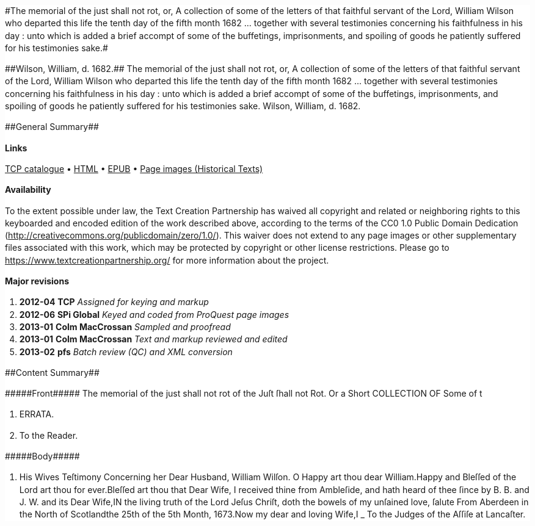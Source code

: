 #The memorial of the just shall not rot, or, A collection of some of the letters of that faithful servant of the Lord, William Wilson who departed this life the tenth day of the fifth month 1682 ... together with several testimonies concerning his faithfulness in his day : unto which is added a brief accompt of some of the buffetings, imprisonments, and spoiling of goods he patiently suffered for his testimonies sake.#

##Wilson, William, d. 1682.##
The memorial of the just shall not rot, or, A collection of some of the letters of that faithful servant of the Lord, William Wilson who departed this life the tenth day of the fifth month 1682 ... together with several testimonies concerning his faithfulness in his day : unto which is added a brief accompt of some of the buffetings, imprisonments, and spoiling of goods he patiently suffered for his testimonies sake.
Wilson, William, d. 1682.

##General Summary##

**Links**

[TCP catalogue](http://www.ota.ox.ac.uk/tcp/)  • 
[HTML](http://tei.it.ox.ac.uk/tcp/Texts-HTML/free/A66/A66605.html)  • 
[EPUB](http://tei.it.ox.ac.uk/tcp/Texts-EPUB/free/A66/A66605.epub) • 
[Page images (Historical Texts)](https://historicaltexts.jisc.ac.uk/eebo-11259588e)

**Availability**

To the extent possible under law, the Text Creation Partnership has waived all copyright and related or neighboring rights to this keyboarded and encoded edition of the work described above, according to the terms of the CC0 1.0 Public Domain Dedication (http://creativecommons.org/publicdomain/zero/1.0/). This waiver does not extend to any page images or other supplementary files associated with this work, which may be protected by copyright or other license restrictions. Please go to https://www.textcreationpartnership.org/ for more information about the project.

**Major revisions**

1. __2012-04__ __TCP__ *Assigned for keying and markup*
1. __2012-06__ __SPi Global__ *Keyed and coded from ProQuest page images*
1. __2013-01__ __Colm MacCrossan__ *Sampled and proofread*
1. __2013-01__ __Colm MacCrossan__ *Text and markup reviewed and edited*
1. __2013-02__ __pfs__ *Batch review (QC) and XML conversion*

##Content Summary##

#####Front#####
The memorial of the just shall not rot of the Juſt ſhall not Rot. Or a Short COLLECTION OF Some of t
1. ERRATA.

1. To the Reader.

#####Body#####

1. His Wives Teſtimony Concerning her Dear Husband, William Wilſon.
O Happy art thou dear William.Happy and Bleſſed of the Lord art thou for ever.Bleſſed art thou that Dear Wife, I received thine from Ambleſide, and hath heard of thee ſince by B. B. and J. W. and its Dear Wife,IN the living truth of the Lord Jeſus Chriſt, doth the bowels of my unſained love, ſalute From Aberdeen in the North of Scotlandthe 25th of the 5th Month, 1673.Now my dear and loving Wife,I 
    _ To the Judges of the Aſſiſe at Lancaſter.
